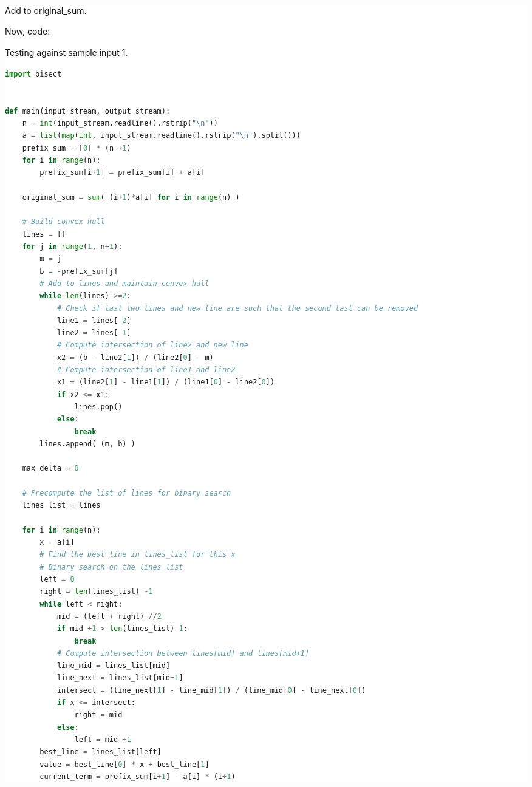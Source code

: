 Add to original_sum.

Now, code:

Testing against sample input 1.

```python
import bisect


def main(input_stream, output_stream):
    n = int(input_stream.readline().rstrip("\n"))
    a = list(map(int, input_stream.readline().rstrip("\n").split()))
    prefix_sum = [0] * (n +1)
    for i in range(n):
        prefix_sum[i+1] = prefix_sum[i] + a[i]

    original_sum = sum( (i+1)*a[i] for i in range(n) )

    # Build convex hull
    lines = []
    for j in range(1, n+1):
        m = j
        b = -prefix_sum[j]
        # Add to lines and maintain convex hull
        while len(lines) >=2:
            # Check if last two lines and new line are such that the second last can be removed
            line1 = lines[-2]
            line2 = lines[-1]
            # Compute intersection of line2 and new line
            x2 = (b - line2[1]) / (line2[0] - m)
            # Compute intersection of line1 and line2
            x1 = (line2[1] - line1[1]) / (line1[0] - line2[0])
            if x2 <= x1:
                lines.pop()
            else:
                break
        lines.append( (m, b) )

    max_delta = 0

    # Precompute the list of lines for binary search
    lines_list = lines

    for i in range(n):
        x = a[i]
        # Find the best line in lines_list for this x
        # Binary search on the lines_list
        left = 0
        right = len(lines_list) -1
        while left < right:
            mid = (left + right) //2
            if mid +1 > len(lines_list)-1:
                break
            # Compute intersection between lines[mid] and lines[mid+1]
            line_mid = lines_list[mid]
            line_next = lines_list[mid+1]
            intersect = (line_next[1] - line_mid[1]) / (line_mid[0] - line_next[0])
            if x <= intersect:
                right = mid
            else:
                left = mid +1
        best_line = lines_list[left]
        value = best_line[0] * x + best_line[1]
        current_term = prefix_sum[i+1] - a[i] * (i+1)
```